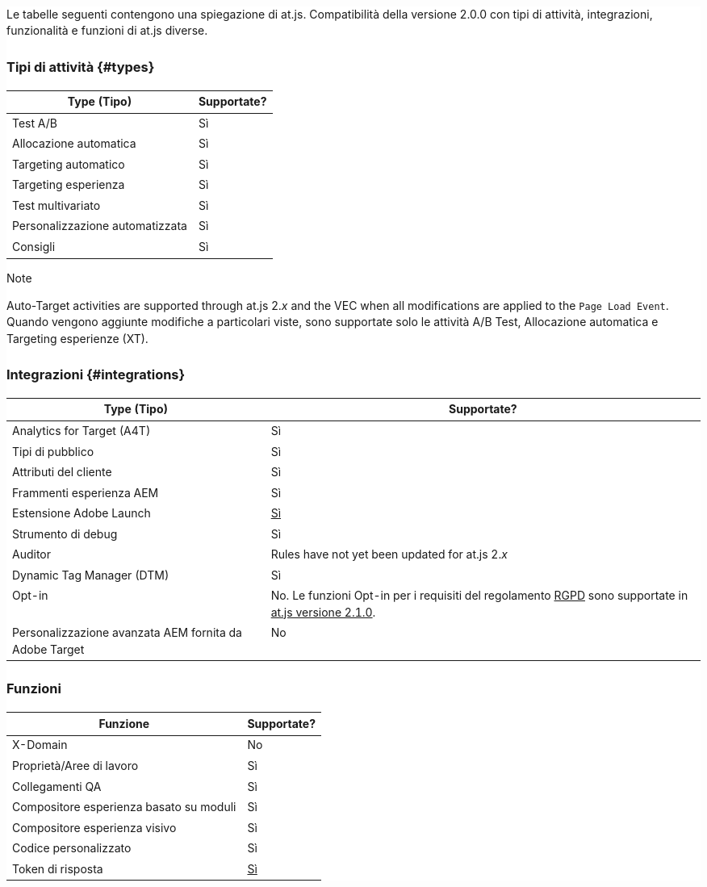 Le tabelle seguenti contengono una spiegazione di at.js. Compatibilità della versione 2.0.0 con tipi di attività, integrazioni, funzionalità e funzioni di at.js diverse.

### Tipi di attività {#types}

| Type (Tipo) | Supportate? |
| --- | --- |
| Test A/B | Sì |
| Allocazione automatica | Sì |
| Targeting automatico | Sì |
| Targeting esperienza | Sì |
| Test multivariato | Sì |
| Personalizzazione automatizzata | Sì |
| Consigli | Sì |

>[!NOTE]
>
>Auto-Target activities are supported through at.js 2.*x* and the VEC when all modifications are applied to the `Page Load Event`. Quando vengono aggiunte modifiche a particolari viste, sono supportate solo le attività A/B Test, Allocazione automatica e Targeting esperienze (XT).

### Integrazioni {#integrations}

| Type (Tipo) | Supportate? |
| --- | --- |
| Analytics for Target (A4T) | Sì |
| Tipi di pubblico | Sì |
| Attributi del cliente | Sì |
| Frammenti esperienza AEM | Sì |
| Estensione Adobe Launch | [Sì](/help/c-implementing-target/c-implementing-target-for-client-side-web/how-to-deployatjs/cmp-implementing-target-using-adobe-launch.md) |
| Strumento di debug | Sì |
| Auditor | Rules have not yet been updated for at.js 2.*x* |
| Dynamic Tag Manager (DTM) | Sì |
| Opt-in | No. Le funzioni Opt-in per i requisiti del regolamento [RGPD](/help/c-implementing-target/c-considerations-before-you-implement-target/c-privacy/cmp-privacy-and-general-data-protection-regulation.md) sono supportate in [at.js versione 2.1.0](/help/c-implementing-target/c-implementing-target-for-client-side-web/target-atjs-versions.md). |
| Personalizzazione avanzata AEM fornita da Adobe Target | No |

### Funzioni

| Funzione | Supportate? |
| --- | --- |
| X-Domain | No |
| Proprietà/Aree di lavoro | Sì |
| Collegamenti QA | Sì |
| Compositore esperienza basato su moduli | Sì |
| Compositore esperienza visivo | Sì |
| Codice personalizzato | Sì |
| Token di risposta | [Sì](#response-tokens) |